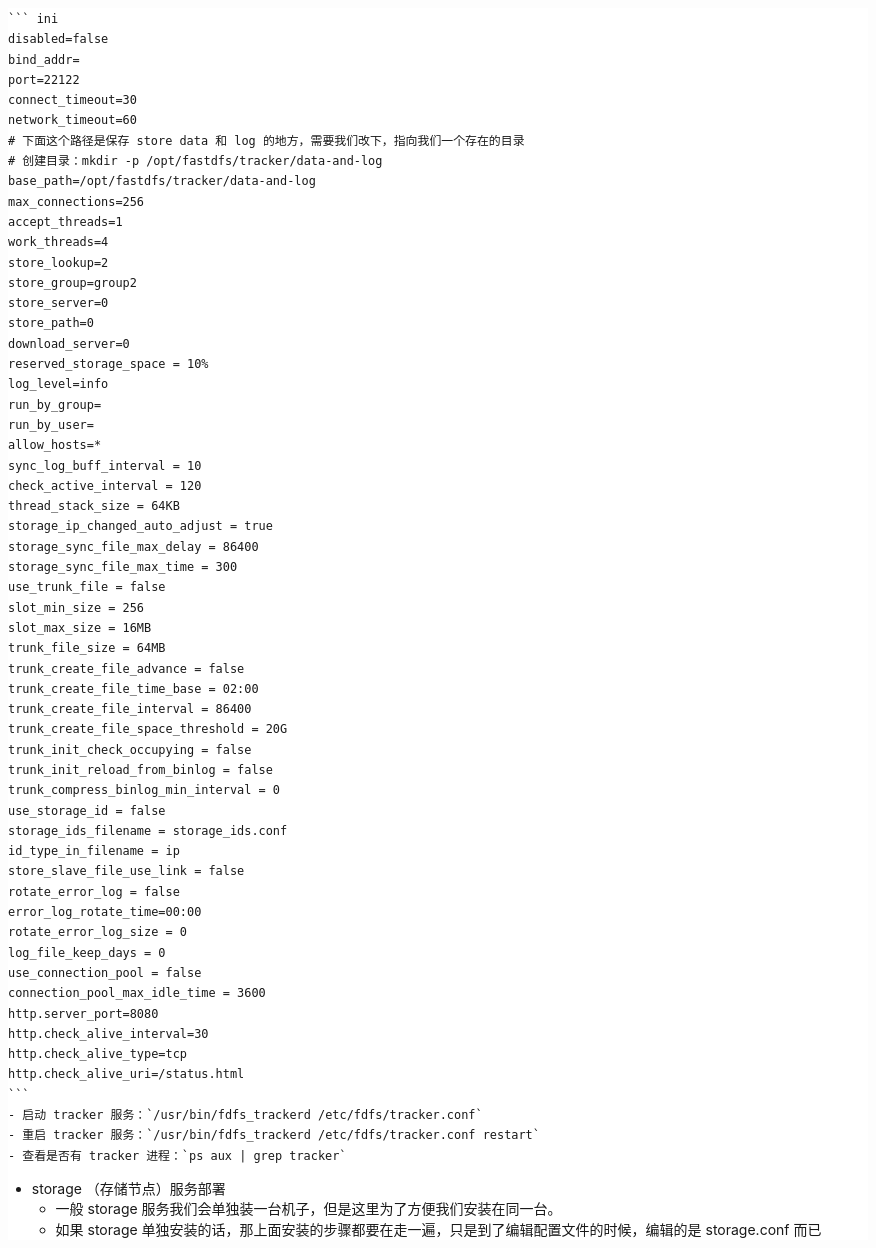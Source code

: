     ``` ini
    disabled=false
    bind_addr=
    port=22122
    connect_timeout=30
    network_timeout=60
    # 下面这个路径是保存 store data 和 log 的地方，需要我们改下，指向我们一个存在的目录
    # 创建目录：mkdir -p /opt/fastdfs/tracker/data-and-log
    base_path=/opt/fastdfs/tracker/data-and-log
    max_connections=256
    accept_threads=1
    work_threads=4
    store_lookup=2
    store_group=group2
    store_server=0
    store_path=0
    download_server=0
    reserved_storage_space = 10%
    log_level=info
    run_by_group=
    run_by_user=
    allow_hosts=*
    sync_log_buff_interval = 10
    check_active_interval = 120
    thread_stack_size = 64KB
    storage_ip_changed_auto_adjust = true
    storage_sync_file_max_delay = 86400
    storage_sync_file_max_time = 300
    use_trunk_file = false 
    slot_min_size = 256
    slot_max_size = 16MB
    trunk_file_size = 64MB
    trunk_create_file_advance = false
    trunk_create_file_time_base = 02:00
    trunk_create_file_interval = 86400
    trunk_create_file_space_threshold = 20G
    trunk_init_check_occupying = false
    trunk_init_reload_from_binlog = false
    trunk_compress_binlog_min_interval = 0
    use_storage_id = false
    storage_ids_filename = storage_ids.conf
    id_type_in_filename = ip
    store_slave_file_use_link = false
    rotate_error_log = false
    error_log_rotate_time=00:00
    rotate_error_log_size = 0
    log_file_keep_days = 0
    use_connection_pool = false
    connection_pool_max_idle_time = 3600
    http.server_port=8080
    http.check_alive_interval=30
    http.check_alive_type=tcp
    http.check_alive_uri=/status.html
    ```
    - 启动 tracker 服务：`/usr/bin/fdfs_trackerd /etc/fdfs/tracker.conf`
    - 重启 tracker 服务：`/usr/bin/fdfs_trackerd /etc/fdfs/tracker.conf restart`
    - 查看是否有 tracker 进程：`ps aux | grep tracker`
- storage （存储节点）服务部署
    - 一般 storage 服务我们会单独装一台机子，但是这里为了方便我们安装在同一台。
    - 如果 storage 单独安装的话，那上面安装的步骤都要在走一遍，只是到了编辑配置文件的时候，编辑的是 storage.conf 而已